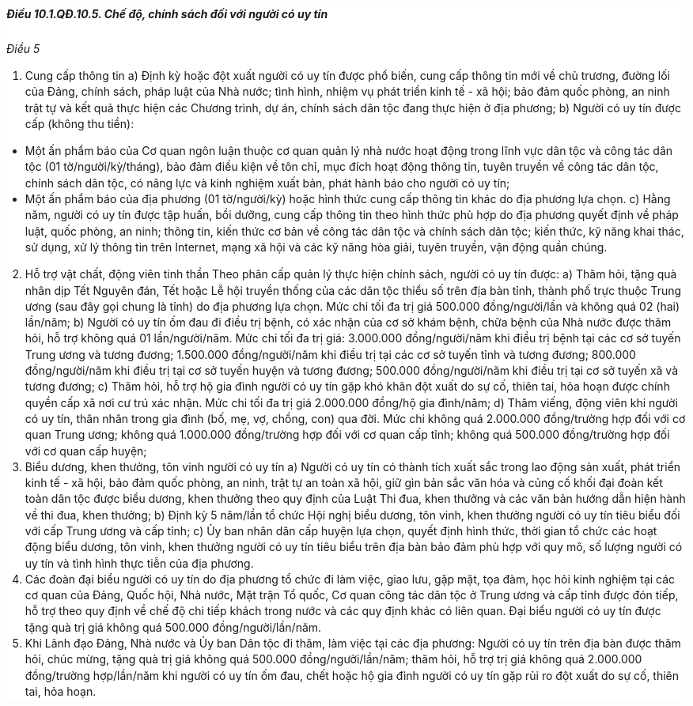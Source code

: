 ##### Điều 10.1.QĐ.10.5. Chế độ, chính sách đối với người có uy tín
*Điều 5*
1. Cung cấp thông tin
a) Định kỳ hoặc đột xuất người có uy tín được phổ biến, cung cấp thông tin mới về chủ trương, đường lối của Đảng, chính sách, pháp luật của Nhà nước; tình hình, nhiệm vụ phát triển kinh tế - xã hội; bảo đảm quốc phòng, an ninh trật tự và kết quả thực hiện các Chương trình, dự án, chính sách dân tộc đang thực hiện ở địa phương;
b) Người có uy tín được cấp (không thu tiền):
- Một ấn phẩm báo của Cơ quan ngôn luận thuộc cơ quan quản lý nhà nước hoạt động trong lĩnh vực dân tộc và công tác dân tộc (01 tờ/người/kỳ/tháng), bảo đảm điều kiện về tôn chỉ, mục đích hoạt động thông tin, tuyên truyền về công tác dân tộc, chính sách dân tộc, có năng lực và kinh nghiệm xuất bản, phát hành báo cho người có uy tín;
- Một ấn phẩm báo của địa phương (01 tờ/người/kỳ) hoặc hình thức cung cấp thông tin khác do địa phương lựa chọn.
c) Hằng năm, người có uy tín được tập huấn, bồi dưỡng, cung cấp thông tin theo hình thức phù hợp do địa phương quyết định về pháp luật, quốc phòng, an ninh; thông tin, kiến thức cơ bản về công tác dân tộc và chính sách dân tộc; kiến thức, kỹ năng khai thác, sử dụng, xử lý thông tin trên Internet, mạng xã hội và các kỹ năng hòa giải, tuyên truyền, vận động quần chúng.
2. Hỗ trợ vật chất, động viên tinh thần
Theo phân cấp quản lý thực hiện chính sách, người có uy tín được:
a) Thăm hỏi, tặng quà nhân dịp Tết Nguyên đán, Tết hoặc Lễ hội truyền thống của các dân tộc thiểu số trên địa bàn tỉnh, thành phố trực thuộc Trung ương (sau đây gọi chung là tỉnh) do địa phương lựa chọn. Mức chi tối đa trị giá 500.000 đồng/người/lần và không quá 02 (hai) lần/năm;
b) Người có uy tín ốm đau đi điều trị bệnh, có xác nhận của cơ sở khám bệnh, chữa bệnh của Nhà nước được thăm hỏi, hỗ trợ không quá 01 lần/người/năm. Mức chi tối đa trị giá: 3.000.000 đồng/người/năm khi điều trị bệnh tại các cơ sở tuyến Trung ương và tương đương; 1.500.000 đồng/người/năm khi điều trị tại các cơ sở tuyến tỉnh và tương đương; 800.000 đồng/người/năm khi điều trị tại cơ sở tuyến huyện và tương đương; 500.000 đồng/người/năm khi điều trị tại cơ sở tuyến xã và tương đương;
c) Thăm hỏi, hỗ trợ hộ gia đình người có uy tín gặp khó khăn đột xuất do sự cố, thiên tai, hỏa hoạn được chính quyền cấp xã nơi cư trú xác nhận. Mức chi tối đa trị giá 2.000.000 đồng/hộ gia đình/năm;
d) Thăm viếng, động viên khi người có uy tín, thân nhân trong gia đình (bố, mẹ, vợ, chồng, con) qua đời. Mức chi không quá 2.000.000 đồng/trường hợp đối với cơ quan Trung ương; không quá 1.000.000 đồng/trường hợp đối với cơ quan cấp tỉnh; không quá 500.000 đồng/trường hợp đối với cơ quan cấp huyện;
3. Biểu dương, khen thưởng, tôn vinh người có uy tín
a) Người có uy tín có thành tích xuất sắc trong lao động sản xuất, phát triển kinh tế - xã hội, bảo đảm quốc phòng, an ninh, trật tự an toàn xã hội, giữ gìn bản sắc văn hóa và củng cố khối đại đoàn kết toàn dân tộc được biểu dương, khen thưởng theo quy định của Luật Thi đua, khen thưởng và các văn bản hướng dẫn hiện hành về thi đua, khen thưởng;
b) Định kỳ 5 năm/lần tổ chức Hội nghị biểu dương, tôn vinh, khen thưởng người có uy tín tiêu biểu đối với cấp Trung ương và cấp tỉnh;
c) Ủy ban nhân dân cấp huyện lựa chọn, quyết định hình thức, thời gian tổ chức các hoạt động biểu dương, tôn vinh, khen thưởng người có uy tín tiêu biểu trên địa bàn bảo đảm phù hợp với quy mô, số lượng người có uy tín và tình hình thực tiễn của địa phương.
4. Các đoàn đại biểu người có uy tín do địa phương tổ chức đi làm việc, giao lưu, gặp mặt, tọa đàm, học hỏi kinh nghiệm tại các cơ quan của Đảng, Quốc hội, Nhà nước, Mặt trận Tổ quốc, Cơ quan công tác dân tộc ở Trung ương và cấp tỉnh được đón tiếp, hỗ trợ theo quy định về chế độ chi tiếp khách trong nước và các quy định khác có liên quan. Đại biểu người có uy tín được tặng quà trị giá không quá 500.000 đồng/người/lần/năm.
5. Khi Lãnh đạo Đảng, Nhà nước và Ủy ban Dân tộc đi thăm, làm việc tại các địa phương: Người có uy tín trên địa bàn được thăm hỏi, chúc mừng, tặng quà trị giá không quá 500.000 đồng/người/lần/năm; thăm hỏi, hỗ trợ trị giá không quá 2.000.000 đồng/trường hợp/lần/năm khi người có uy tín ốm đau, chết hoặc hộ gia đình người có uy tín gặp rủi ro đột xuất do sự cố, thiên tai, hỏa hoạn.
